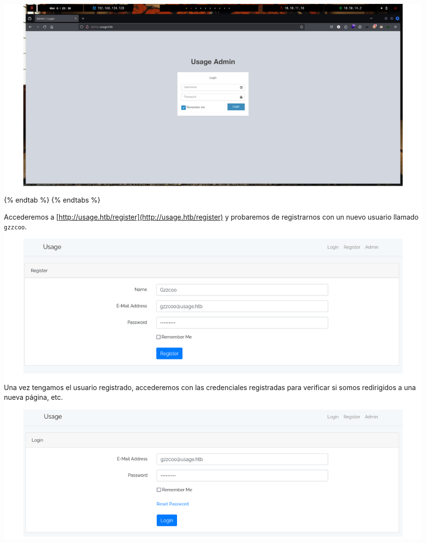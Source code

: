 <figure><img src="../../.gitbook/assets/imagen (2) (1).png" alt=""><figcaption></figcaption></figure>
{% endtab %}
{% endtabs %}

Accederemos a [http://usage.htb/register](http://usage.htb/register) y probaremos de registrarnos con un nuevo usuario llamado `gzzcoo`.

<figure><img src="../../.gitbook/assets/imagen (3) (1).png" alt=""><figcaption></figcaption></figure>

Una vez tengamos el usuario registrado, accederemos con las credenciales registradas para verificar si somos redirigidos a una nueva página, etc.

<figure><img src="../../.gitbook/assets/imagen (4) (1).png" alt=""><figcaption></figcaption></figure>
